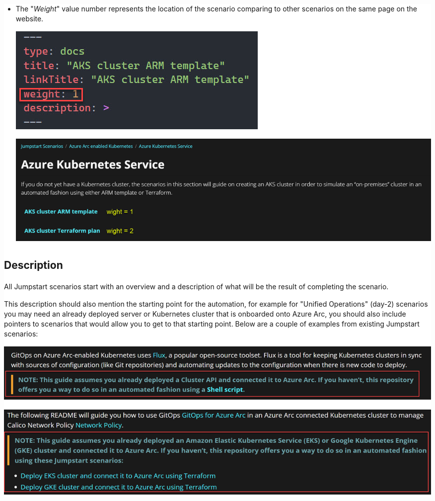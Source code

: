 - The "_Weight_" value number represents the location of the scenario comparing to other scenarios on the same page on the website.

    ![Screenshot of weight value in the code](./weight_code.png)

    ![Screenshot of weight value on the website](./weight_web.png)

## Description

All Jumpstart scenarios start with an overview and a description of what will be the result of completing the scenario.

This description should also mention the starting point for the automation, for example for "Unified Operations" (day-2) scenarios you may need an already deployed server or Kubernetes cluster that is onboarded onto Azure Arc, you should also include pointers to scenarios that would allow you to get to that starting point. Below are a couple of examples from existing Jumpstart scenarios:

![Screenshot of description example](./description_example_01.png)

![Screenshot of description example](./description_example_02.png)
